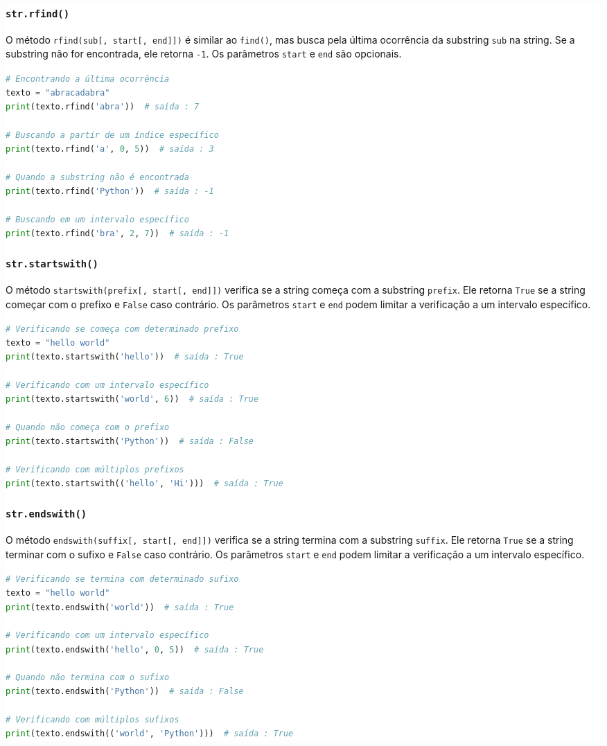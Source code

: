 ### `str.rfind()`

O método `rfind(sub[, start[, end]])` é similar ao `find()`, mas busca pela última ocorrência da substring `sub` na string. Se a substring não for encontrada, ele retorna `-1`. Os parâmetros `start` e `end` são opcionais.

```python
# Encontrando a última ocorrência
texto = "abracadabra"
print(texto.rfind('abra'))  # saída : 7

# Buscando a partir de um índice específico
print(texto.rfind('a', 0, 5))  # saída : 3

# Quando a substring não é encontrada
print(texto.rfind('Python'))  # saída : -1

# Buscando em um intervalo específico
print(texto.rfind('bra', 2, 7))  # saída : -1
```

### `str.startswith()`

O método `startswith(prefix[, start[, end]])` verifica se a string começa com a substring `prefix`. Ele retorna `True` se a string começar com o prefixo e `False` caso contrário. Os parâmetros `start` e `end` podem limitar a verificação a um intervalo específico.

```python
# Verificando se começa com determinado prefixo
texto = "hello world"
print(texto.startswith('hello'))  # saída : True

# Verificando com um intervalo específico
print(texto.startswith('world', 6))  # saída : True

# Quando não começa com o prefixo
print(texto.startswith('Python'))  # saída : False

# Verificando com múltiplos prefixos
print(texto.startswith(('hello', 'Hi')))  # saída : True
```

### `str.endswith()`

O método `endswith(suffix[, start[, end]])` verifica se a string termina com a substring `suffix`. Ele retorna `True` se a string terminar com o sufixo e `False` caso contrário. Os parâmetros `start` e `end` podem limitar a verificação a um intervalo específico.

```python
# Verificando se termina com determinado sufixo
texto = "hello world"
print(texto.endswith('world'))  # saída : True

# Verificando com um intervalo específico
print(texto.endswith('hello', 0, 5))  # saída : True

# Quando não termina com o sufixo
print(texto.endswith('Python'))  # saída : False

# Verificando com múltiplos sufixos
print(texto.endswith(('world', 'Python')))  # saída : True
```
